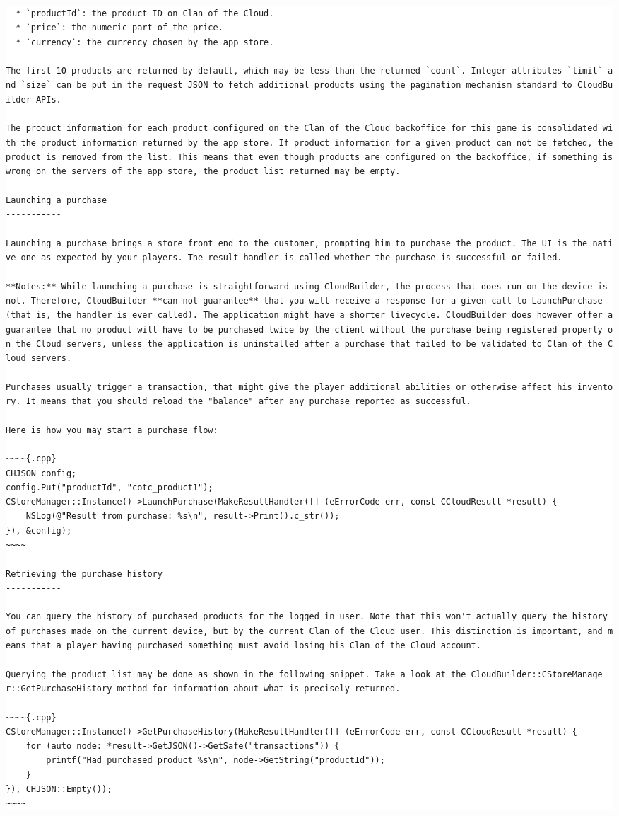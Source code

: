 ```{ name: 'PurchaseNotConfirmed',
  * `productId`: the product ID on Clan of the Cloud.
  * `price`: the numeric part of the price.
  * `currency`: the currency chosen by the app store.

The first 10 products are returned by default, which may be less than the returned `count`. Integer attributes `limit` and `size` can be put in the request JSON to fetch additional products using the pagination mechanism standard to CloudBuilder APIs.

The product information for each product configured on the Clan of the Cloud backoffice for this game is consolidated with the product information returned by the app store. If product information for a given product can not be fetched, the product is removed from the list. This means that even though products are configured on the backoffice, if something is wrong on the servers of the app store, the product list returned may be empty.

Launching a purchase
-----------

Launching a purchase brings a store front end to the customer, prompting him to purchase the product. The UI is the native one as expected by your players. The result handler is called whether the purchase is successful or failed.

**Notes:** While launching a purchase is straightforward using CloudBuilder, the process that does run on the device is not. Therefore, CloudBuilder **can not guarantee** that you will receive a response for a given call to LaunchPurchase (that is, the handler is ever called). The application might have a shorter livecycle. CloudBuilder does however offer a guarantee that no product will have to be purchased twice by the client without the purchase being registered properly on the Cloud servers, unless the application is uninstalled after a purchase that failed to be validated to Clan of the Cloud servers.

Purchases usually trigger a transaction, that might give the player additional abilities or otherwise affect his inventory. It means that you should reload the "balance" after any purchase reported as successful.

Here is how you may start a purchase flow:

~~~~{.cpp}
CHJSON config;
config.Put("productId", "cotc_product1");
CStoreManager::Instance()->LaunchPurchase(MakeResultHandler([] (eErrorCode err, const CCloudResult *result) {
	NSLog(@"Result from purchase: %s\n", result->Print().c_str());
}), &config);
~~~~

Retrieving the purchase history
-----------

You can query the history of purchased products for the logged in user. Note that this won't actually query the history of purchases made on the current device, but by the current Clan of the Cloud user. This distinction is important, and means that a player having purchased something must avoid losing his Clan of the Cloud account.

Querying the product list may be done as shown in the following snippet. Take a look at the CloudBuilder::CStoreManager::GetPurchaseHistory method for information about what is precisely returned.

~~~~{.cpp}
CStoreManager::Instance()->GetPurchaseHistory(MakeResultHandler([] (eErrorCode err, const CCloudResult *result) {
	for (auto node: *result->GetJSON()->GetSafe("transactions")) {
		printf("Had purchased product %s\n", node->GetString("productId"));
	}
}), CHJSON::Empty());
~~~~
